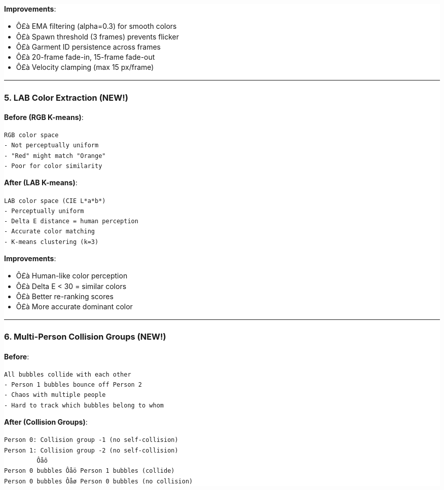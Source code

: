 **Improvements**:
- Ô£à EMA filtering (alpha=0.3) for smooth colors
- Ô£à Spawn threshold (3 frames) prevents flicker
- Ô£à Garment ID persistence across frames
- Ô£à 20-frame fade-in, 15-frame fade-out
- Ô£à Velocity clamping (max 15 px/frame)

---

### 5. LAB Color Extraction (NEW!)

**Before (RGB K-means)**:
```
RGB color space
- Not perceptually uniform
- "Red" might match "Orange"
- Poor for color similarity
```

**After (LAB K-means)**:
```
LAB color space (CIE L*a*b*)
- Perceptually uniform
- Delta E distance = human perception
- Accurate color matching
- K-means clustering (k=3)
```

**Improvements**:
- Ô£à Human-like color perception
- Ô£à Delta E < 30 = similar colors
- Ô£à Better re-ranking scores
- Ô£à More accurate dominant color

---

### 6. Multi-Person Collision Groups (NEW!)

**Before**:
```
All bubbles collide with each other
- Person 1 bubbles bounce off Person 2
- Chaos with multiple people
- Hard to track which bubbles belong to whom
```

**After (Collision Groups)**:
```
Person 0: Collision group -1 (no self-collision)
Person 1: Collision group -2 (no self-collision)
         Ôåô
Person 0 bubbles Ôåö Person 1 bubbles (collide)
Person 0 bubbles Ôåø Person 0 bubbles (no collision)
```
